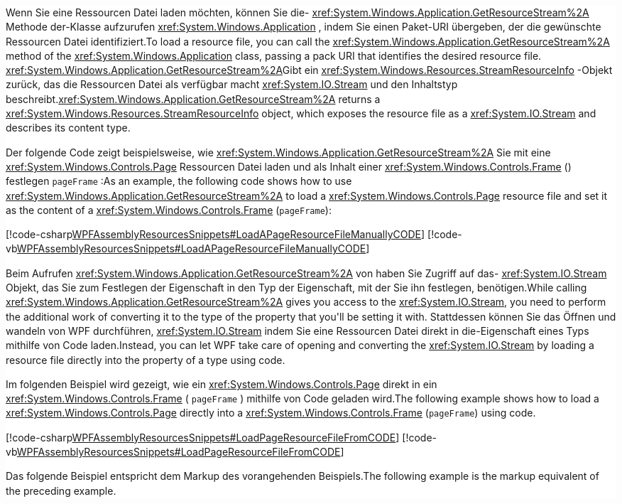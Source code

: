  <span data-ttu-id="733a1-127">Wenn Sie eine Ressourcen Datei laden möchten, können Sie die- <xref:System.Windows.Application.GetResourceStream%2A> Methode der-Klasse aufzurufen <xref:System.Windows.Application> , indem Sie einen Paket-URI übergeben, der die gewünschte Ressourcen Datei identifiziert.</span><span class="sxs-lookup"><span data-stu-id="733a1-127">To load a resource file, you can call the <xref:System.Windows.Application.GetResourceStream%2A> method of the <xref:System.Windows.Application> class, passing a pack URI that identifies the desired resource file.</span></span> <span data-ttu-id="733a1-128"><xref:System.Windows.Application.GetResourceStream%2A>Gibt ein <xref:System.Windows.Resources.StreamResourceInfo> -Objekt zurück, das die Ressourcen Datei als verfügbar macht <xref:System.IO.Stream> und den Inhaltstyp beschreibt.</span><span class="sxs-lookup"><span data-stu-id="733a1-128"><xref:System.Windows.Application.GetResourceStream%2A> returns a <xref:System.Windows.Resources.StreamResourceInfo> object, which exposes the resource file as a <xref:System.IO.Stream> and describes its content type.</span></span>  
  
 <span data-ttu-id="733a1-129">Der folgende Code zeigt beispielsweise, wie <xref:System.Windows.Application.GetResourceStream%2A> Sie mit eine <xref:System.Windows.Controls.Page> Ressourcen Datei laden und als Inhalt einer <xref:System.Windows.Controls.Frame> () festlegen `pageFrame` :</span><span class="sxs-lookup"><span data-stu-id="733a1-129">As an example, the following code shows how to use <xref:System.Windows.Application.GetResourceStream%2A> to load a <xref:System.Windows.Controls.Page> resource file and set it as the content of a <xref:System.Windows.Controls.Frame> (`pageFrame`):</span></span>  
  
 [!code-csharp[WPFAssemblyResourcesSnippets#LoadAPageResourceFileManuallyCODE](~/samples/snippets/csharp/VS_Snippets_Wpf/WPFAssemblyResourcesSnippets/CSharp/ResourcesSample/ApplicationGetResourceStreamSnippetWindow.xaml.cs#loadapageresourcefilemanuallycode)]
 [!code-vb[WPFAssemblyResourcesSnippets#LoadAPageResourceFileManuallyCODE](~/samples/snippets/visualbasic/VS_Snippets_Wpf/WPFAssemblyResourcesSnippets/VisualBasic/ResourcesSample/ApplicationGetResourceStreamSnippetWindow.xaml.vb#loadapageresourcefilemanuallycode)]  
  
 <span data-ttu-id="733a1-130">Beim Aufrufen <xref:System.Windows.Application.GetResourceStream%2A> von haben Sie Zugriff auf das- <xref:System.IO.Stream> Objekt, das Sie zum Festlegen der Eigenschaft in den Typ der Eigenschaft, mit der Sie ihn festlegen, benötigen.</span><span class="sxs-lookup"><span data-stu-id="733a1-130">While calling <xref:System.Windows.Application.GetResourceStream%2A> gives you access to the <xref:System.IO.Stream>, you need to perform the additional work of converting it to the type of the property that you'll be setting it with.</span></span> <span data-ttu-id="733a1-131">Stattdessen können Sie das Öffnen und wandeln von WPF durchführen, <xref:System.IO.Stream> indem Sie eine Ressourcen Datei direkt in die-Eigenschaft eines Typs mithilfe von Code laden.</span><span class="sxs-lookup"><span data-stu-id="733a1-131">Instead, you can let WPF take care of opening and converting the <xref:System.IO.Stream> by loading a resource file directly into the property of a type using code.</span></span>  
  
 <span data-ttu-id="733a1-132">Im folgenden Beispiel wird gezeigt, wie ein <xref:System.Windows.Controls.Page> direkt in ein <xref:System.Windows.Controls.Frame> ( `pageFrame` ) mithilfe von Code geladen wird.</span><span class="sxs-lookup"><span data-stu-id="733a1-132">The following example shows how to load a <xref:System.Windows.Controls.Page> directly into a <xref:System.Windows.Controls.Frame> (`pageFrame`) using code.</span></span>  
  
 [!code-csharp[WPFAssemblyResourcesSnippets#LoadPageResourceFileFromCODE](~/samples/snippets/csharp/VS_Snippets_Wpf/WPFAssemblyResourcesSnippets/CSharp/ResourcesSample/ApplicationGetResourceStreamSnippetWindow.xaml.cs#loadpageresourcefilefromcode)]
 [!code-vb[WPFAssemblyResourcesSnippets#LoadPageResourceFileFromCODE](~/samples/snippets/visualbasic/VS_Snippets_Wpf/WPFAssemblyResourcesSnippets/VisualBasic/ResourcesSample/ApplicationGetResourceStreamSnippetWindow.xaml.vb#loadpageresourcefilefromcode)]  
  
 <span data-ttu-id="733a1-133">Das folgende Beispiel entspricht dem Markup des vorangehenden Beispiels.</span><span class="sxs-lookup"><span data-stu-id="733a1-133">The following example is the markup equivalent of the preceding example.</span></span>  
  